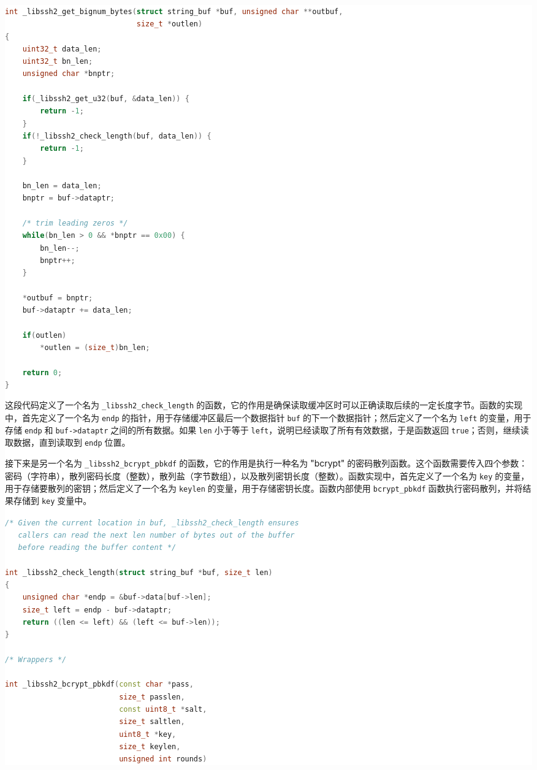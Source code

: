 
```cpp
int _libssh2_get_bignum_bytes(struct string_buf *buf, unsigned char **outbuf,
                              size_t *outlen)
{
    uint32_t data_len;
    uint32_t bn_len;
    unsigned char *bnptr;

    if(_libssh2_get_u32(buf, &data_len)) {
        return -1;
    }
    if(!_libssh2_check_length(buf, data_len)) {
        return -1;
    }

    bn_len = data_len;
    bnptr = buf->dataptr;

    /* trim leading zeros */
    while(bn_len > 0 && *bnptr == 0x00) {
        bn_len--;
        bnptr++;
    }

    *outbuf = bnptr;
    buf->dataptr += data_len;

    if(outlen)
        *outlen = (size_t)bn_len;

    return 0;
}

```

这段代码定义了一个名为 `_libssh2_check_length` 的函数，它的作用是确保读取缓冲区时可以正确读取后续的一定长度字节。函数的实现中，首先定义了一个名为 `endp` 的指针，用于存储缓冲区最后一个数据指针 `buf` 的下一个数据指针；然后定义了一个名为 `left` 的变量，用于存储 `endp` 和 `buf->dataptr` 之间的所有数据。如果 `len` 小于等于 `left`，说明已经读取了所有有效数据，于是函数返回 `true`；否则，继续读取数据，直到读取到 `endp` 位置。

接下来是另一个名为 `_libssh2_bcrypt_pbkdf` 的函数，它的作用是执行一种名为 "bcrypt" 的密码散列函数。这个函数需要传入四个参数：密码（字符串），散列密码长度（整数），散列盐（字节数组），以及散列密钥长度（整数）。函数实现中，首先定义了一个名为 `key` 的变量，用于存储要散列的密钥；然后定义了一个名为 `keylen` 的变量，用于存储密钥长度。函数内部使用 `bcrypt_pbkdf` 函数执行密码散列，并将结果存储到 `key` 变量中。


```cpp
/* Given the current location in buf, _libssh2_check_length ensures
   callers can read the next len number of bytes out of the buffer
   before reading the buffer content */

int _libssh2_check_length(struct string_buf *buf, size_t len)
{
    unsigned char *endp = &buf->data[buf->len];
    size_t left = endp - buf->dataptr;
    return ((len <= left) && (left <= buf->len));
}

/* Wrappers */

int _libssh2_bcrypt_pbkdf(const char *pass,
                          size_t passlen,
                          const uint8_t *salt,
                          size_t saltlen,
                          uint8_t *key,
                          size_t keylen,
                          unsigned int rounds)
```